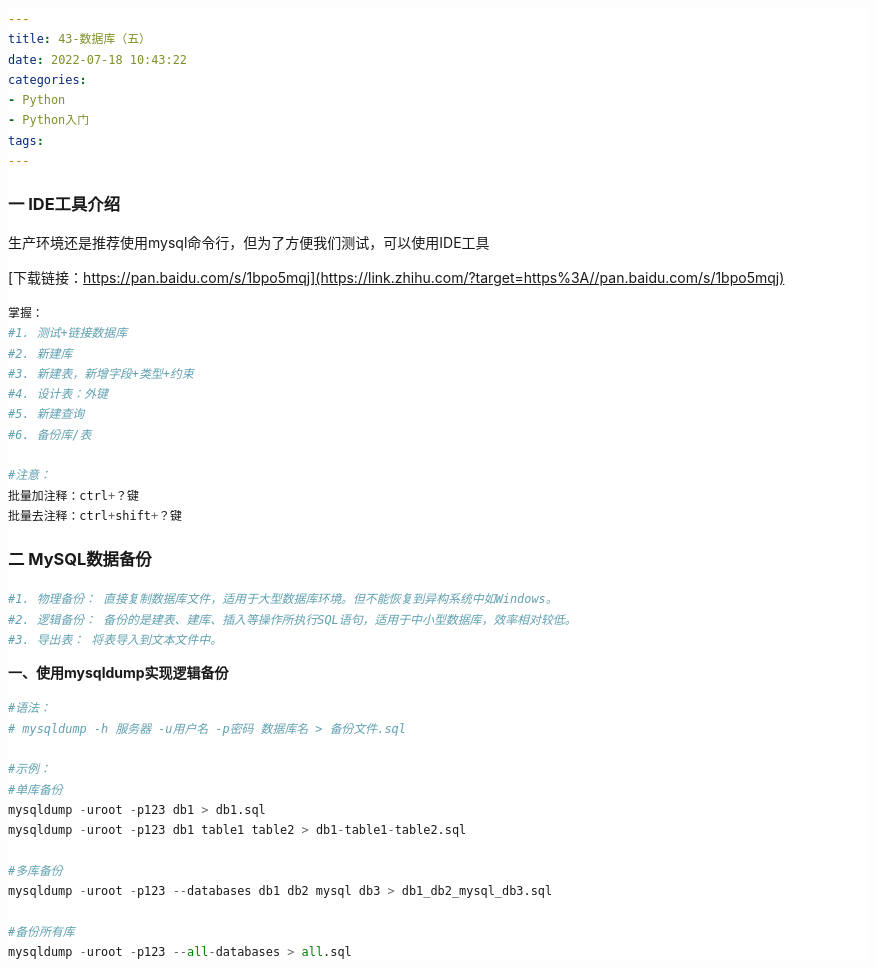```yaml
---
title: 43-数据库（五）
date: 2022-07-18 10:43:22
categories:
- Python
- Python入门
tags:
---
```


### 一 IDE工具介绍

生产环境还是推荐使用mysql命令行，但为了方便我们测试，可以使用IDE工具

[下载链接：https://pan.baidu.com/s/1bpo5mqj](https://link.zhihu.com/?target=https%3A//pan.baidu.com/s/1bpo5mqj)

```python
掌握：
#1. 测试+链接数据库
#2. 新建库
#3. 新建表，新增字段+类型+约束
#4. 设计表：外键
#5. 新建查询
#6. 备份库/表

#注意：
批量加注释：ctrl+？键
批量去注释：ctrl+shift+？键
```

### 二 MySQL数据备份

```python
#1. 物理备份： 直接复制数据库文件，适用于大型数据库环境。但不能恢复到异构系统中如Windows。
#2. 逻辑备份： 备份的是建表、建库、插入等操作所执行SQL语句，适用于中小型数据库，效率相对较低。
#3. 导出表： 将表导入到文本文件中。
```

**一、使用mysqldump实现逻辑备份**

```python
#语法：
# mysqldump -h 服务器 -u用户名 -p密码 数据库名 > 备份文件.sql

#示例：
#单库备份
mysqldump -uroot -p123 db1 > db1.sql
mysqldump -uroot -p123 db1 table1 table2 > db1-table1-table2.sql

#多库备份
mysqldump -uroot -p123 --databases db1 db2 mysql db3 > db1_db2_mysql_db3.sql

#备份所有库
mysqldump -uroot -p123 --all-databases > all.sql
```

